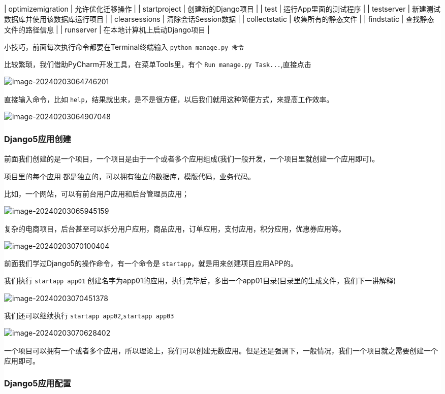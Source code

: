 | optimizemigration         | 允许优化迁移操作                                             |
| startproject              | 创建新的Django项目                                           |
| test                      | 运行App里面的测试程序                                        |
| testserver                | 新建测试数据库并使用该数据库运行项目                         |
| clearsessions             | 清除会话Session数据                                          |
| collectstatic             | 收集所有的静态文件                                           |
| findstatic                | 查找静态文件的路径信息                                       |
| runserver                 | 在本地计算机上启动Django项目                                 |



小技巧，前面每次执行命令都要在Terminal终端输入 `python manage.py 命令`

比较繁琐，我们借助PyCharm开发工具，在菜单Tools里，有个 `Run manage.py Task...`,直接点击

![image-20240203064746201](/img/in_post/post_django/image-20240203064746201.png)

直接输入命令，比如 `help`，结果就出来，是不是很方便，以后我们就用这种简便方式，来提高工作效率。

![image-20240203064907048](/img/in_post/post_django/image-20240203064907048.png)



### Django5应用创建

前面我们创建的是一个项目，一个项目是由于一个或者多个应用组成(我们一般开发，一个项目里就创建一个应用即可)。

项目里的每个应用 都是独立的，可以拥有独立的数据库，模版代码，业务代码。

比如，一个网站，可以有前台用户应用和后台管理员应用；

![image-20240203065945159](/img/in_post/post_django/image-20240203065945159.png)

复杂的电商项目，后台甚至可以拆分用户应用，商品应用，订单应用，支付应用，积分应用，优惠券应用等。

![image-20240203070100404](/img/in_post/post_django/image-20240203070100404.png)

前面我们学过Django5的操作命令，有一个命令是 `startapp`，就是用来创建项目应用APP的。

我们执行 `startapp app01` 创建名字为app01的应用，执行完毕后，多出一个app01目录(目录里的生成文件，我们下一讲解释)

![image-20240203070451378](/img/in_post/post_django/image-20240203070451378.png)

我们还可以继续执行 `startapp app02`,`startapp app03`

![image-20240203070628402](/img/in_post/post_django/image-20240203070628402.png)

一个项目可以拥有一个或者多个应用，所以理论上，我们可以创建无数应用。但是还是强调下，一般情况，我们一个项目就之需要创建一个应用即可。



### Django5应用配置
